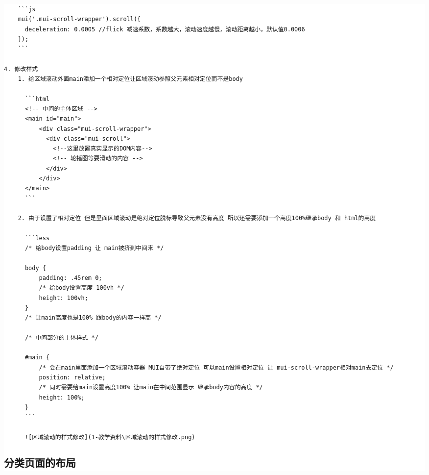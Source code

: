         ```js
        mui('.mui-scroll-wrapper').scroll({
          deceleration: 0.0005 //flick 减速系数，系数越大，滚动速度越慢，滚动距离越小，默认值0.0006
        });
        ```

    4. 修改样式
        1. 给区域滚动外面main添加一个相对定位让区域滚动参照父元素相对定位而不是body

          ```html
          <!-- 中间的主体区域 -->
          <main id="main">
              <div class="mui-scroll-wrapper">
                <div class="mui-scroll">
                  <!--这里放置真实显示的DOM内容-->
                  <!-- 轮播图等要滑动的内容 -->
                </div>
              </div>   
          </main>
          ```

        2. 由于设置了相对定位 但是里面区域滚动是绝对定位脱标导致父元素没有高度 所以还需要添加一个高度100%继承body 和 html的高度

          ```less
          /* 给body设置padding 让 main被挤到中间来 */
          
          body {
              padding: .45rem 0;
              /* 给body设置高度 100vh */
              height: 100vh;
          }
          /* 让main高度也是100% 跟body的内容一样高 */
          
          /* 中间部分的主体样式 */
          
          #main {
              /* 会在main里面添加一个区域滚动容器 MUI自带了绝对定位 可以main设置相对定位 让 mui-scroll-wrapper相对main去定位 */
              position: relative;
              /* 同时需要给main设置高度100% 让main在中间范围显示 继承body内容的高度 */
              height: 100%;
          }
          ```

          ![区域滚动的样式修改](1-教学资料\区域滚动的样式修改.png)
## 分类页面的布局
